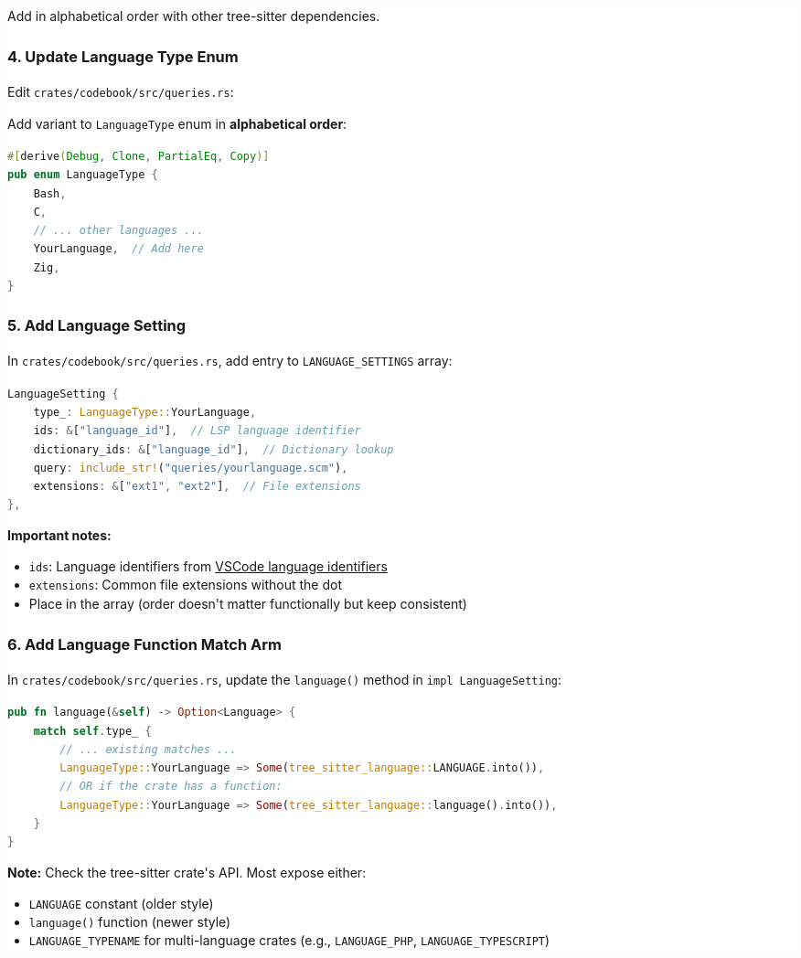 Add in alphabetical order with other tree-sitter dependencies.

### 4. Update Language Type Enum

Edit `crates/codebook/src/queries.rs`:

Add variant to `LanguageType` enum in **alphabetical order**:

```rust
#[derive(Debug, Clone, PartialEq, Copy)]
pub enum LanguageType {
    Bash,
    C,
    // ... other languages ...
    YourLanguage,  // Add here
    Zig,
}
```

### 5. Add Language Setting

In `crates/codebook/src/queries.rs`, add entry to `LANGUAGE_SETTINGS` array:

```rust
LanguageSetting {
    type_: LanguageType::YourLanguage,
    ids: &["language_id"],  // LSP language identifier
    dictionary_ids: &["language_id"],  // Dictionary lookup
    query: include_str!("queries/yourlanguage.scm"),
    extensions: &["ext1", "ext2"],  // File extensions
},
```

**Important notes:**
- `ids`: Language identifiers from [VSCode language identifiers](https://code.visualstudio.com/docs/languages/identifiers)
- `extensions`: Common file extensions without the dot
- Place in the array (order doesn't matter functionally but keep consistent)

### 6. Add Language Function Match Arm

In `crates/codebook/src/queries.rs`, update the `language()` method in `impl LanguageSetting`:

```rust
pub fn language(&self) -> Option<Language> {
    match self.type_ {
        // ... existing matches ...
        LanguageType::YourLanguage => Some(tree_sitter_language::LANGUAGE.into()),
        // OR if the crate has a function:
        LanguageType::YourLanguage => Some(tree_sitter_language::language().into()),
    }
}
```

**Note:** Check the tree-sitter crate's API. Most expose either:
- `LANGUAGE` constant (older style)
- `language()` function (newer style)
- `LANGUAGE_TYPENAME` for multi-language crates (e.g., `LANGUAGE_PHP`, `LANGUAGE_TYPESCRIPT`)
